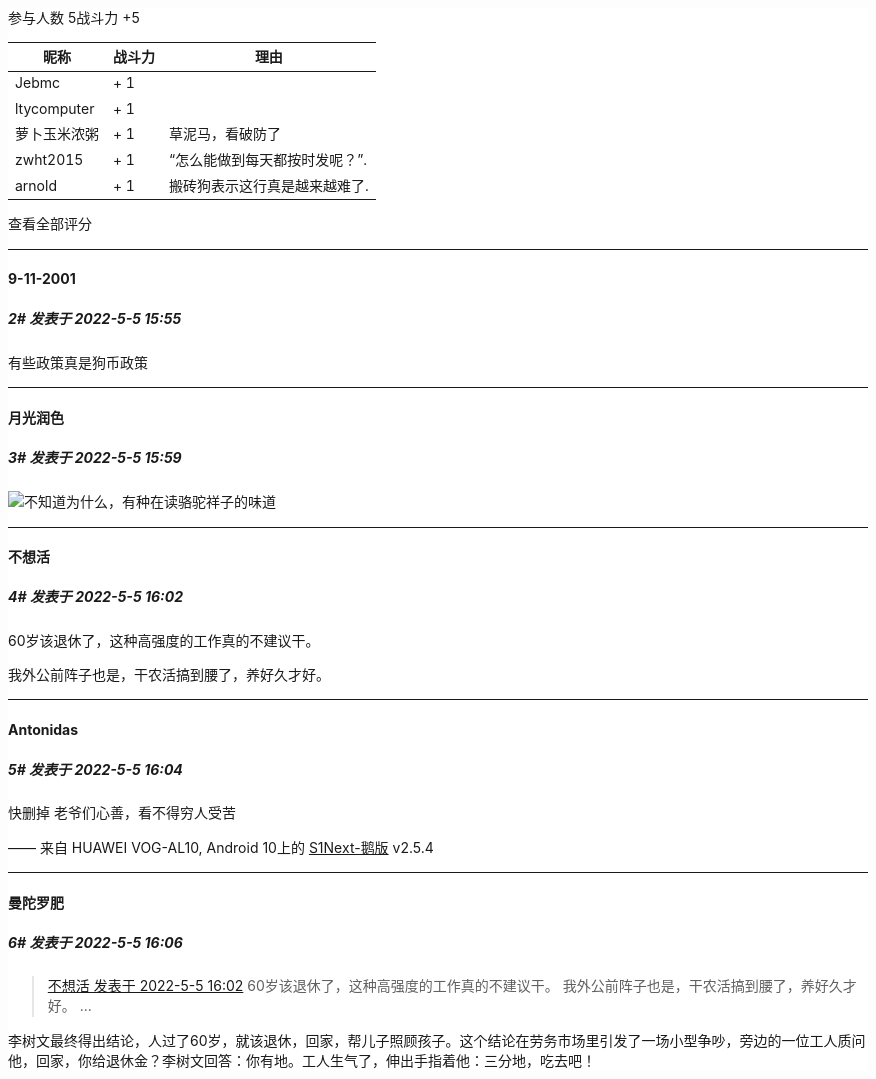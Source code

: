  参与人数 5战斗力 +5

|昵称|战斗力|理由|
|----|---|---|
| Jebmc| + 1||
| ltycomputer| + 1||
| 萝卜玉米浓粥| + 1|草泥马，看破防了|
| zwht2015| + 1|“怎么能做到每天都按时发呢？”.|
| arnold| + 1|搬砖狗表示这行真是越来越难了.|

查看全部评分

*****

####  9-11-2001  
##### 2#       发表于 2022-5-5 15:55

有些政策真是狗币政策

*****

####  月光润色  
##### 3#       发表于 2022-5-5 15:59

<img src="https://static.saraba1st.com/image/smiley/face2017/096.png" referrerpolicy="no-referrer">不知道为什么，有种在读骆驼祥子的味道

*****

####  不想活  
##### 4#       发表于 2022-5-5 16:02

60岁该退休了，这种高强度的工作真的不建议干。

我外公前阵子也是，干农活搞到腰了，养好久才好。

*****

####  Antonidas  
##### 5#       发表于 2022-5-5 16:04

快删掉
老爷们心善，看不得穷人受苦

—— 来自 HUAWEI VOG-AL10, Android 10上的 [S1Next-鹅版](https://github.com/ykrank/S1-Next/releases) v2.5.4

*****

####  曼陀罗肥  
##### 6#       发表于 2022-5-5 16:06

<blockquote><a href="httphttps://bbs.saraba1st.com/2b/forum.php?mod=redirect&amp;goto=findpost&amp;pid=55703059&amp;ptid=2067987" target="_blank">不想活 发表于 2022-5-5 16:02</a>
 60岁该退休了，这种高强度的工作真的不建议干。 我外公前阵子也是，干农活搞到腰了，养好久才好。 ...</blockquote>
李树文最终得出结论，人过了60岁，就该退休，回家，帮儿子照顾孩子。这个结论在劳务市场里引发了一场小型争吵，旁边的一位工人质问他，回家，你给退休金？李树文回答：你有地。工人生气了，伸出手指着他：三分地，吃去吧！
